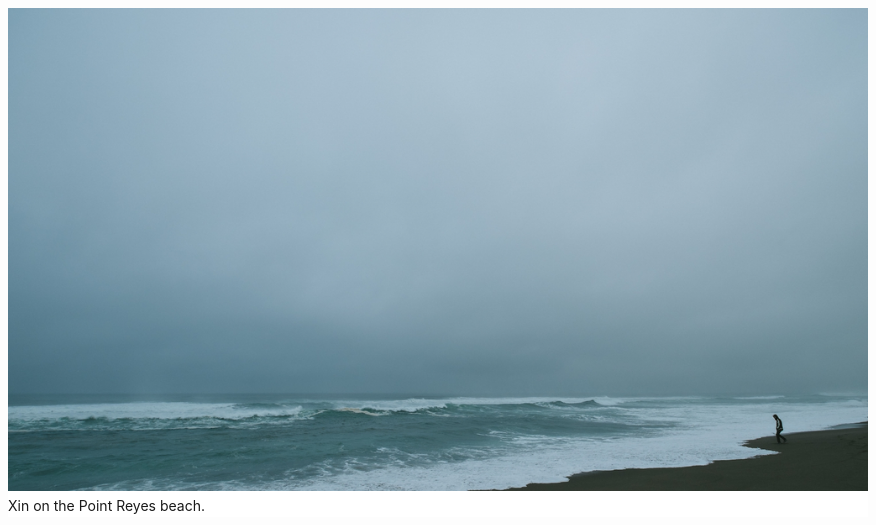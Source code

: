 <div class="img-parent">
<img src="/images/photography/full/DSCF5134-3.jpg" alt="Seven Seas Beach." style="height:100%;width:100%;"/>
</div>
Xin on the Point Reyes beach. 
